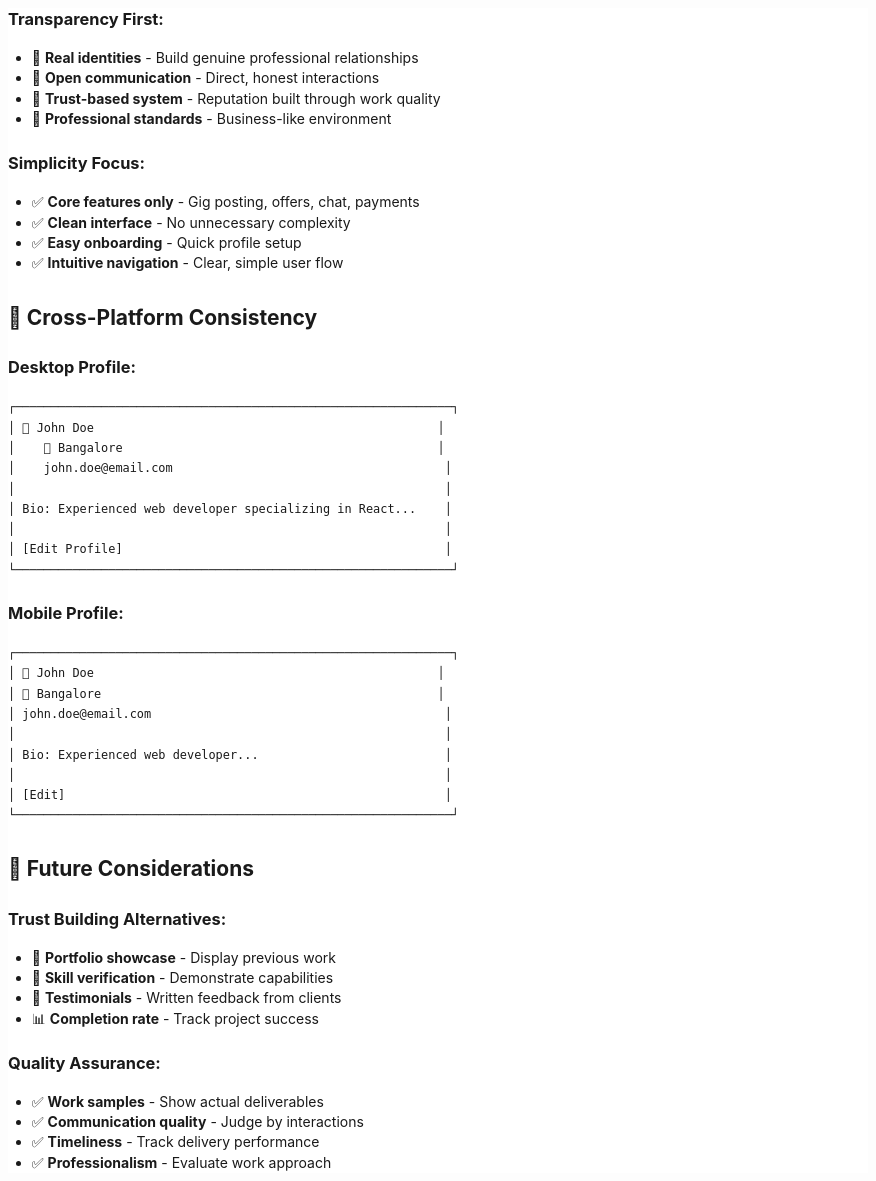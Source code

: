 ### **Transparency First:**
- 🎯 **Real identities** - Build genuine professional relationships
- 🎯 **Open communication** - Direct, honest interactions
- 🎯 **Trust-based system** - Reputation built through work quality
- 🎯 **Professional standards** - Business-like environment

### **Simplicity Focus:**
- ✅ **Core features only** - Gig posting, offers, chat, payments
- ✅ **Clean interface** - No unnecessary complexity
- ✅ **Easy onboarding** - Quick profile setup
- ✅ **Intuitive navigation** - Clear, simple user flow

## 📱 **Cross-Platform Consistency**

### **Desktop Profile:**
```
┌─────────────────────────────────────────────────────────────┐
│ 👤 John Doe                                                │
│    📍 Bangalore                                            │
│    john.doe@email.com                                      │
│                                                            │
│ Bio: Experienced web developer specializing in React...    │
│                                                            │
│ [Edit Profile]                                             │
└─────────────────────────────────────────────────────────────┘
```

### **Mobile Profile:**
```
┌─────────────────────────────────────────────────────────────┐
│ 👤 John Doe                                                │
│ 📍 Bangalore                                               │
│ john.doe@email.com                                         │
│                                                            │
│ Bio: Experienced web developer...                          │
│                                                            │
│ [Edit]                                                     │
└─────────────────────────────────────────────────────────────┘
```

## 🔮 **Future Considerations**

### **Trust Building Alternatives:**
- 💼 **Portfolio showcase** - Display previous work
- 📝 **Skill verification** - Demonstrate capabilities
- 🤝 **Testimonials** - Written feedback from clients
- 📊 **Completion rate** - Track project success

### **Quality Assurance:**
- ✅ **Work samples** - Show actual deliverables
- ✅ **Communication quality** - Judge by interactions
- ✅ **Timeliness** - Track delivery performance
- ✅ **Professionalism** - Evaluate work approach
